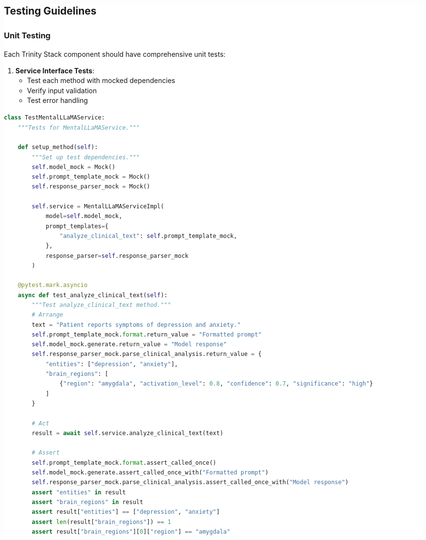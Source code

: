 
## Testing Guidelines

### Unit Testing

Each Trinity Stack component should have comprehensive unit tests:

1. **Service Interface Tests**:
   - Test each method with mocked dependencies
   - Verify input validation
   - Test error handling

```python
class TestMentalLLaMAService:
    """Tests for MentalLLaMAService."""
    
    def setup_method(self):
        """Set up test dependencies."""
        self.model_mock = Mock()
        self.prompt_template_mock = Mock()
        self.response_parser_mock = Mock()
        
        self.service = MentalLLaMAServiceImpl(
            model=self.model_mock,
            prompt_templates={
                "analyze_clinical_text": self.prompt_template_mock,
            },
            response_parser=self.response_parser_mock
        )
    
    @pytest.mark.asyncio
    async def test_analyze_clinical_text(self):
        """Test analyze_clinical_text method."""
        # Arrange
        text = "Patient reports symptoms of depression and anxiety."
        self.prompt_template_mock.format.return_value = "Formatted prompt"
        self.model_mock.generate.return_value = "Model response"
        self.response_parser_mock.parse_clinical_analysis.return_value = {
            "entities": ["depression", "anxiety"],
            "brain_regions": [
                {"region": "amygdala", "activation_level": 0.8, "confidence": 0.7, "significance": "high"}
            ]
        }
        
        # Act
        result = await self.service.analyze_clinical_text(text)
        
        # Assert
        self.prompt_template_mock.format.assert_called_once()
        self.model_mock.generate.assert_called_once_with("Formatted prompt")
        self.response_parser_mock.parse_clinical_analysis.assert_called_once_with("Model response")
        assert "entities" in result
        assert "brain_regions" in result
        assert result["entities"] == ["depression", "anxiety"]
        assert len(result["brain_regions"]) == 1
        assert result["brain_regions"][0]["region"] == "amygdala"
```
